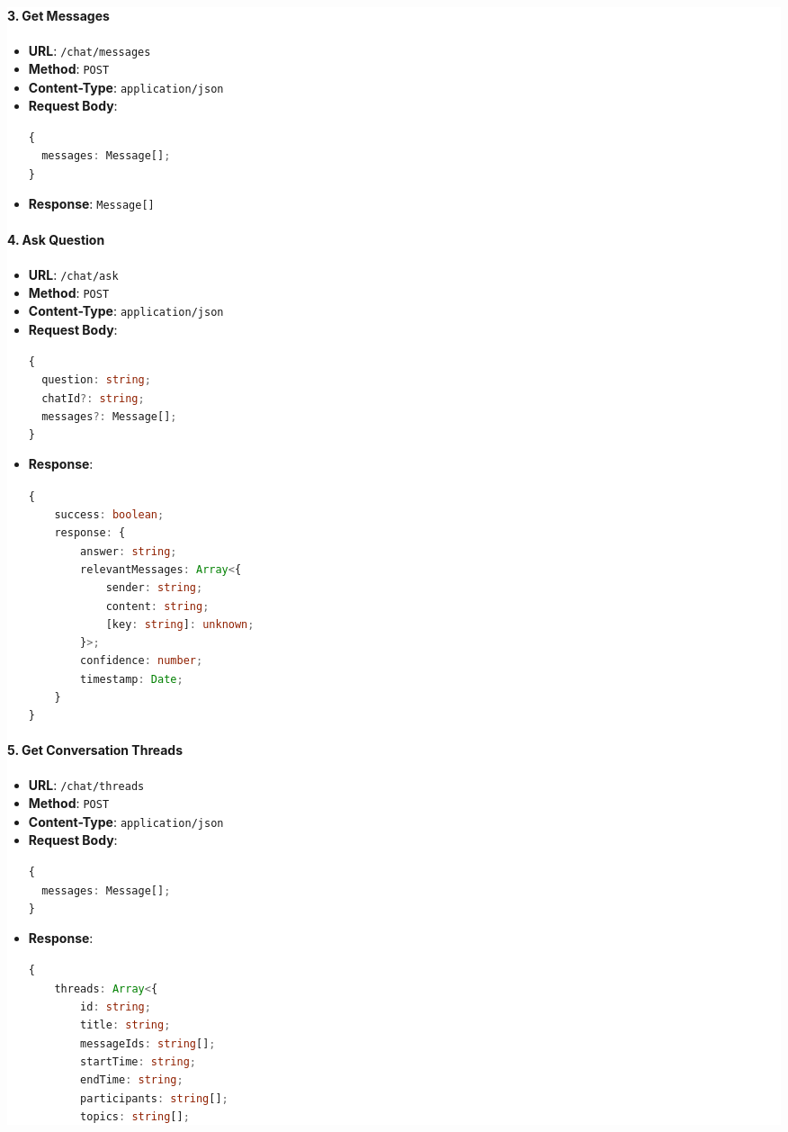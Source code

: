 #### 3. Get Messages

-   **URL**: `/chat/messages`
-   **Method**: `POST`
-   **Content-Type**: `application/json`
-   **Request Body**:
    ```typescript
    {
      messages: Message[];
    }
    ```
-   **Response**: `Message[]`

#### 4. Ask Question

-   **URL**: `/chat/ask`
-   **Method**: `POST`
-   **Content-Type**: `application/json`
-   **Request Body**:
    ```typescript
    {
      question: string;
      chatId?: string;
      messages?: Message[];
    }
    ```
-   **Response**:
    ```typescript
    {
        success: boolean;
        response: {
            answer: string;
            relevantMessages: Array<{
                sender: string;
                content: string;
                [key: string]: unknown;
            }>;
            confidence: number;
            timestamp: Date;
        }
    }
    ```

#### 5. Get Conversation Threads

-   **URL**: `/chat/threads`
-   **Method**: `POST`
-   **Content-Type**: `application/json`
-   **Request Body**:
    ```typescript
    {
      messages: Message[];
    }
    ```
-   **Response**:
    ```typescript
    {
        threads: Array<{
            id: string;
            title: string;
            messageIds: string[];
            startTime: string;
            endTime: string;
            participants: string[];
            topics: string[];